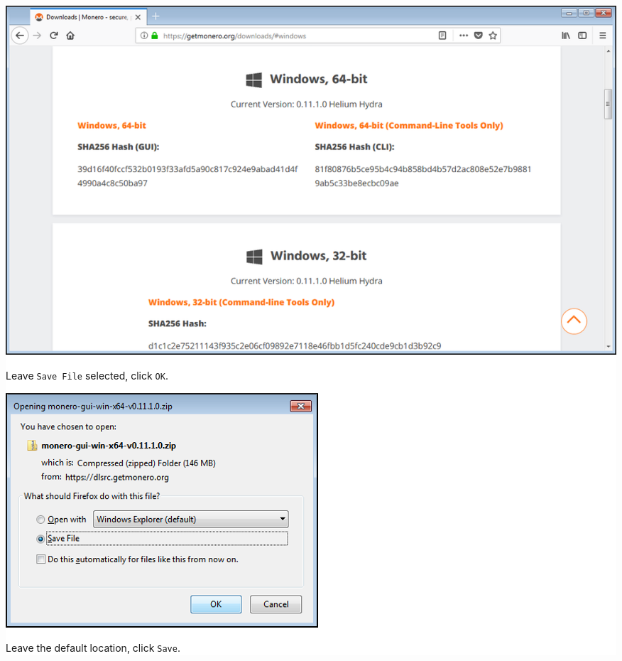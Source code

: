 ![binary getmonero](png/verify_binary_windows_beginner/verify-win_binary-getmonero-windowsfiles.png)

Leave `Save File` selected, click `OK`.

![binary getmonero save](png/verify_binary_windows_beginner/verify-win_binary-getmonero-save-file.png)

Leave the default location, click `Save`.

